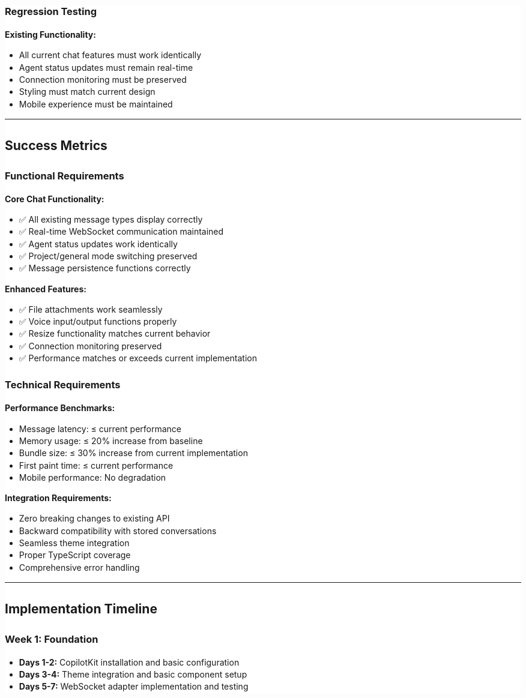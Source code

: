 ### Regression Testing

**Existing Functionality:**
- All current chat features must work identically
- Agent status updates must remain real-time
- Connection monitoring must be preserved
- Styling must match current design
- Mobile experience must be maintained

---

## Success Metrics

### Functional Requirements

**Core Chat Functionality:**
- ✅ All existing message types display correctly
- ✅ Real-time WebSocket communication maintained
- ✅ Agent status updates work identically
- ✅ Project/general mode switching preserved
- ✅ Message persistence functions correctly

**Enhanced Features:**
- ✅ File attachments work seamlessly
- ✅ Voice input/output functions properly
- ✅ Resize functionality matches current behavior
- ✅ Connection monitoring preserved
- ✅ Performance matches or exceeds current implementation

### Technical Requirements

**Performance Benchmarks:**
- Message latency: ≤ current performance
- Memory usage: ≤ 20% increase from baseline
- Bundle size: ≤ 30% increase from current implementation
- First paint time: ≤ current performance
- Mobile performance: No degradation

**Integration Requirements:**
- Zero breaking changes to existing API
- Backward compatibility with stored conversations
- Seamless theme integration
- Proper TypeScript coverage
- Comprehensive error handling

---

## Implementation Timeline

### Week 1: Foundation
- **Days 1-2:** CopilotKit installation and basic configuration
- **Days 3-4:** Theme integration and basic component setup
- **Days 5-7:** WebSocket adapter implementation and testing

